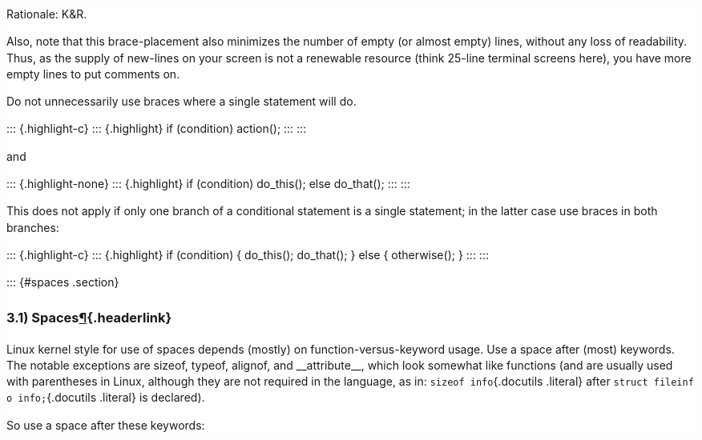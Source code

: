 Rationale: K&R.

Also, note that this brace-placement also minimizes the number of empty
(or almost empty) lines, without any loss of readability. Thus, as the
supply of new-lines on your screen is not a renewable resource (think
25-line terminal screens here), you have more empty lines to put
comments on.

Do not unnecessarily use braces where a single statement will do.

::: {.highlight-c}
::: {.highlight}
    if (condition)
            action();
:::
:::

and

::: {.highlight-none}
::: {.highlight}
    if (condition)
            do_this();
    else
            do_that();
:::
:::

This does not apply if only one branch of a conditional statement is a
single statement; in the latter case use braces in both branches:

::: {.highlight-c}
::: {.highlight}
    if (condition) {
            do_this();
            do_that();
    } else {
            otherwise();
    }
:::
:::

::: {#spaces .section}
### 3.1) Spaces[¶](#spaces "Permalink to this headline"){.headerlink}

Linux kernel style for use of spaces depends (mostly) on
function-versus-keyword usage. Use a space after (most) keywords. The
notable exceptions are sizeof, typeof, alignof, and \_\_attribute\_\_,
which look somewhat like functions (and are usually used with
parentheses in Linux, although they are not required in the language, as
in: `sizeof info`{.docutils .literal} after
`struct fileinfo info;`{.docutils .literal} is declared).

So use a space after these keywords:
